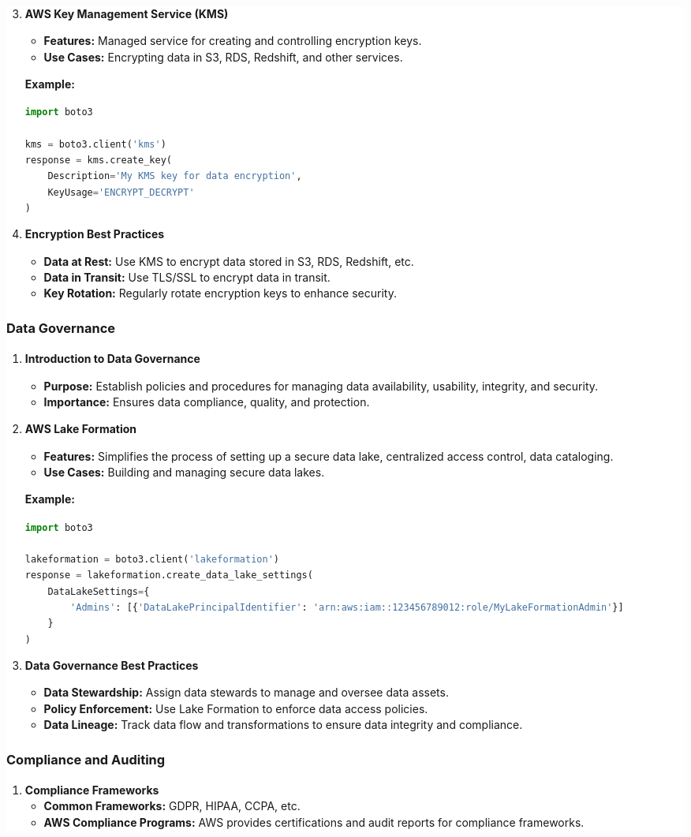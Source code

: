 3. **AWS Key Management Service (KMS)**
   - **Features:** Managed service for creating and controlling encryption keys.
   - **Use Cases:** Encrypting data in S3, RDS, Redshift, and other services.

   **Example:**
   ```python
   import boto3

   kms = boto3.client('kms')
   response = kms.create_key(
       Description='My KMS key for data encryption',
       KeyUsage='ENCRYPT_DECRYPT'
   )
   ```

4. **Encryption Best Practices**
   - **Data at Rest:** Use KMS to encrypt data stored in S3, RDS, Redshift, etc.
   - **Data in Transit:** Use TLS/SSL to encrypt data in transit.
   - **Key Rotation:** Regularly rotate encryption keys to enhance security.

### Data Governance

1. **Introduction to Data Governance**
   - **Purpose:** Establish policies and procedures for managing data availability, usability, integrity, and security.
   - **Importance:** Ensures data compliance, quality, and protection.

2. **AWS Lake Formation**
   - **Features:** Simplifies the process of setting up a secure data lake, centralized access control, data cataloging.
   - **Use Cases:** Building and managing secure data lakes.

   **Example:**
   ```python
   import boto3

   lakeformation = boto3.client('lakeformation')
   response = lakeformation.create_data_lake_settings(
       DataLakeSettings={
           'Admins': [{'DataLakePrincipalIdentifier': 'arn:aws:iam::123456789012:role/MyLakeFormationAdmin'}]
       }
   )
   ```

3. **Data Governance Best Practices**
   - **Data Stewardship:** Assign data stewards to manage and oversee data assets.
   - **Policy Enforcement:** Use Lake Formation to enforce data access policies.
   - **Data Lineage:** Track data flow and transformations to ensure data integrity and compliance.

### Compliance and Auditing

1. **Compliance Frameworks**
   - **Common Frameworks:** GDPR, HIPAA, CCPA, etc.
   - **AWS Compliance Programs:** AWS provides certifications and audit reports for compliance frameworks.
